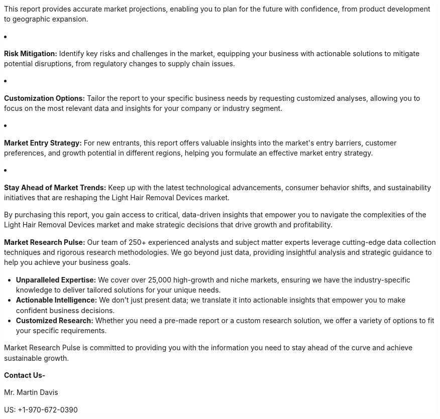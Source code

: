 This report provides accurate market projections, enabling you to plan for the future with confidence, from product development to geographic expansion.</p></li><li><p><strong>Risk Mitigation:</strong> Identify key risks and challenges in the market, equipping your business with actionable solutions to mitigate potential disruptions, from regulatory changes to supply chain issues.</p></li><li><p><strong>Customization Options:</strong> Tailor the report to your specific business needs by requesting customized analyses, allowing you to focus on the most relevant data and insights for your company or industry segment.</p></li><li><p><strong>Market Entry Strategy:</strong> For new entrants, this report offers valuable insights into the market's entry barriers, customer preferences, and growth potential in different regions, helping you formulate an effective market entry strategy.</p></li><li><p><strong>Stay Ahead of Market Trends:</strong> Keep up with the latest technological advancements, consumer behavior shifts, and sustainability initiatives that are reshaping the Light Hair Removal Devices market.</p></li></ol><p>By purchasing this report, you gain access to critical, data-driven insights that empower you to navigate the complexities of the Light Hair Removal Devices market and make strategic decisions that drive growth and profitability.</p><p><strong>Market Research Pulse:</strong>&nbsp;Our team of 250+ experienced analysts and subject matter experts leverage cutting-edge data collection techniques and rigorous research methodologies. We go beyond just data, providing insightful analysis and strategic guidance to help you achieve your business goals.</p><ul><li><strong>Unparalleled Expertise:</strong>&nbsp;We cover over 25,000 high-growth and niche markets, ensuring we have the industry-specific knowledge to deliver tailored solutions for your unique needs.</li><li><strong>Actionable Intelligence:</strong>&nbsp;We don't just present data; we translate it into actionable insights that empower you to make confident business decisions.</li><li><strong>Customized Research:</strong>&nbsp;Whether you need a pre-made report or a custom research solution, we offer a variety of options to fit your specific requirements.</li></ul><p>Market Research Pulse is committed to providing you with the information you need to stay ahead of the curve and achieve sustainable growth.</p><p><strong>Contact Us-</strong></p><p>Mr. Martin Davis</p><p>US: +1-970-672-0390</p>
